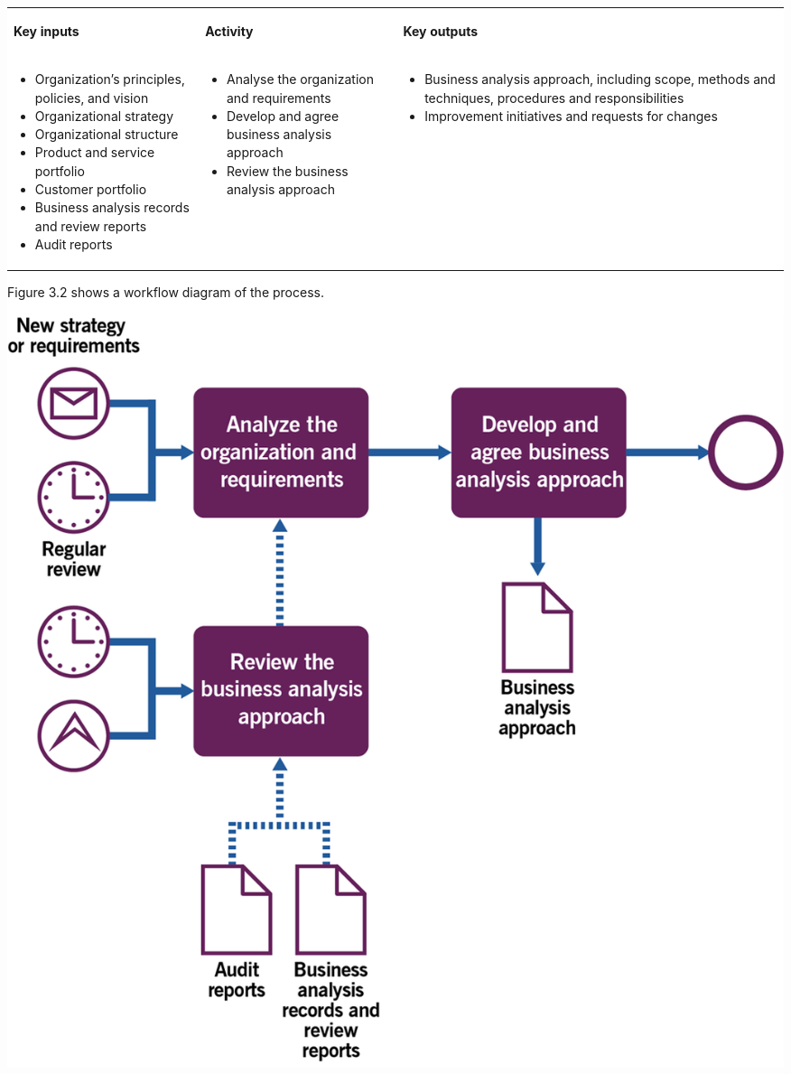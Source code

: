 <table><tbody><tr><td><p><strong>Key inputs</strong></p></td><td><p><strong>Activity</strong></p></td><td><p><strong>Key outputs</strong></p></td></tr><tr><td><ul><li>Organization’s principles, policies, and vision</li><li>Organizational strategy</li><li>Organizational structure</li><li>Product and service portfolio</li><li>Customer portfolio</li><li>Business analysis records and review reports</li><li>Audit reports</li></ul></td><td><ul><li>Analyse the organization and requirements</li><li>Develop and agree business analysis approach</li><li>Review the business analysis approach</li></ul></td><td><ul><li>Business analysis approach, including scope, methods and techniques, procedures and responsibilities</li><li>Improvement initiatives and requests for changes</li></ul></td></tr></tbody></table>

Figure 3.2 shows a workflow diagram of the process.

![Image of Figure 3.2 shows workflow of the design and maintenance  of a Business Analysis approach process](Business%20analysis%20management%20ITIL%204%20Practice%20Guide/Picture3.png)
